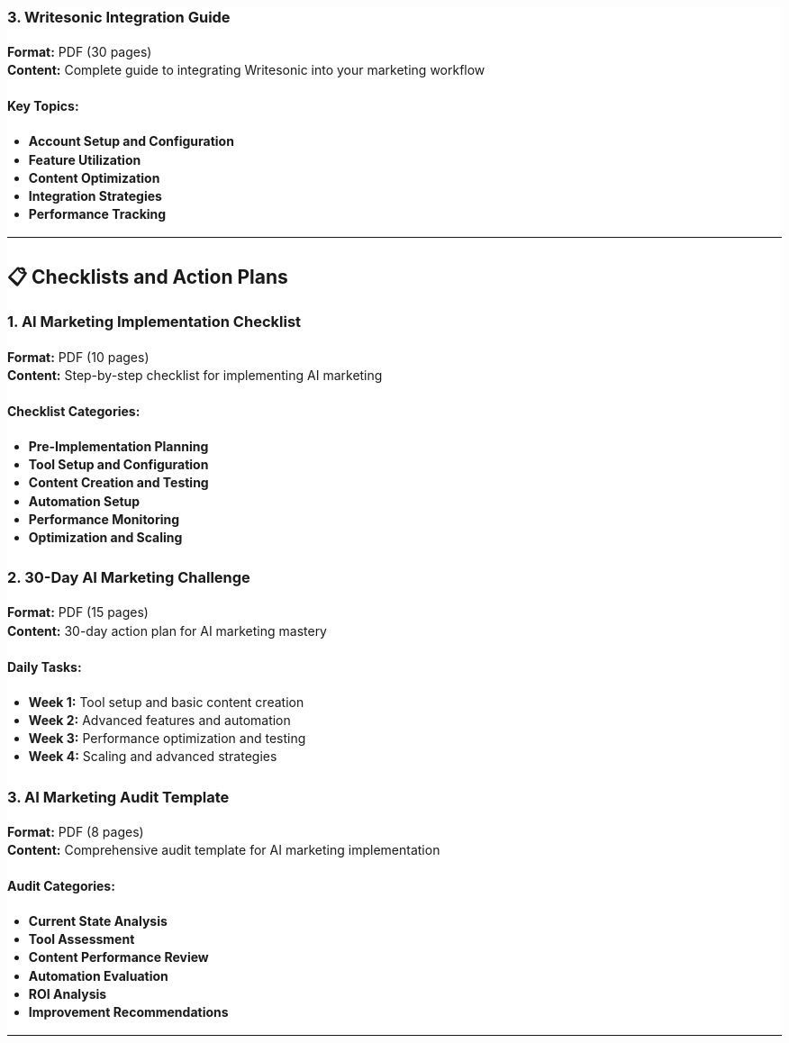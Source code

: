 ### **3. Writesonic Integration Guide**
**Format:** PDF (30 pages)  
**Content:** Complete guide to integrating Writesonic into your marketing workflow

#### **Key Topics:**
- **Account Setup and Configuration**
- **Feature Utilization**
- **Content Optimization**
- **Integration Strategies**
- **Performance Tracking**

---

## 📋 **Checklists and Action Plans**

### **1. AI Marketing Implementation Checklist**
**Format:** PDF (10 pages)  
**Content:** Step-by-step checklist for implementing AI marketing

#### **Checklist Categories:**
- **Pre-Implementation Planning**
- **Tool Setup and Configuration**
- **Content Creation and Testing**
- **Automation Setup**
- **Performance Monitoring**
- **Optimization and Scaling**

### **2. 30-Day AI Marketing Challenge**
**Format:** PDF (15 pages)  
**Content:** 30-day action plan for AI marketing mastery

#### **Daily Tasks:**
- **Week 1:** Tool setup and basic content creation
- **Week 2:** Advanced features and automation
- **Week 3:** Performance optimization and testing
- **Week 4:** Scaling and advanced strategies

### **3. AI Marketing Audit Template**
**Format:** PDF (8 pages)  
**Content:** Comprehensive audit template for AI marketing implementation

#### **Audit Categories:**
- **Current State Analysis**
- **Tool Assessment**
- **Content Performance Review**
- **Automation Evaluation**
- **ROI Analysis**
- **Improvement Recommendations**

---

